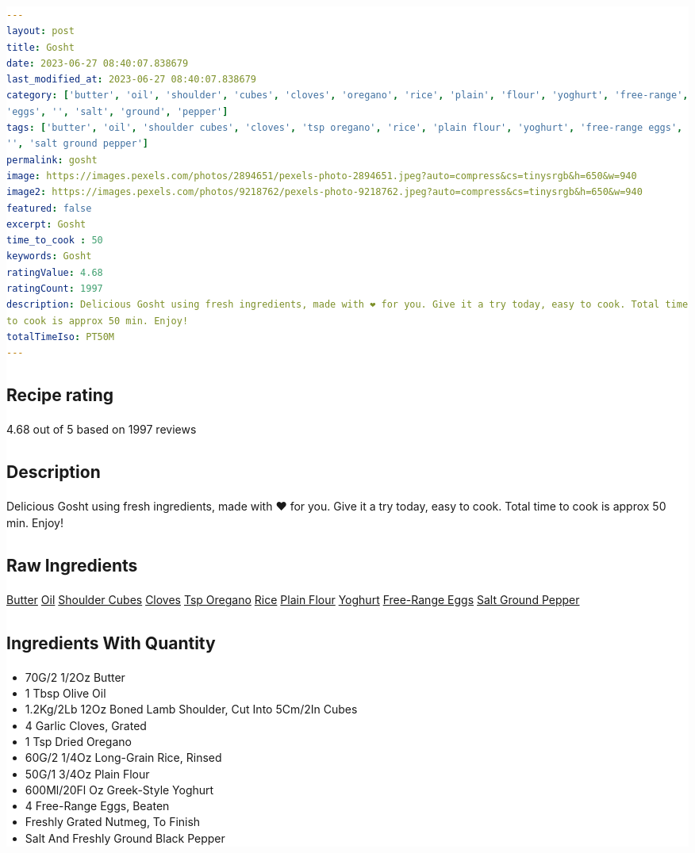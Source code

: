 ```yaml
---
layout: post
title: Gosht
date: 2023-06-27 08:40:07.838679
last_modified_at: 2023-06-27 08:40:07.838679
category: ['butter', 'oil', 'shoulder', 'cubes', 'cloves', 'oregano', 'rice', 'plain', 'flour', 'yoghurt', 'free-range', 'eggs', '', 'salt', 'ground', 'pepper']
tags: ['butter', 'oil', 'shoulder cubes', 'cloves', 'tsp oregano', 'rice', 'plain flour', 'yoghurt', 'free-range eggs', '', 'salt ground pepper']
permalink: gosht
image: https://images.pexels.com/photos/2894651/pexels-photo-2894651.jpeg?auto=compress&cs=tinysrgb&h=650&w=940
image2: https://images.pexels.com/photos/9218762/pexels-photo-9218762.jpeg?auto=compress&cs=tinysrgb&h=650&w=940
featured: false
excerpt: Gosht
time_to_cook : 50
keywords: Gosht
ratingValue: 4.68
ratingCount: 1997
description: Delicious Gosht using fresh ingredients, made with ❤️ for you. Give it a try today, easy to cook. Total time to cook is approx 50 min. Enjoy!
totalTimeIso: PT50M
---
```

<h2>Recipe rating</h2>
<span class="fa fa-star checked"></span>
<span class="fa fa-star checked"></span>
<span class="fa fa-star checked"></span>
<span class="fa fa-star checked"></span>
<span class="fa fa-star checked"></span> <span>4.68 out of 5 based on 1997 reviews</span>

<h2>Description</h2>
<div>Delicious Gosht using fresh ingredients, made with ❤️ for you. Give it a try today, easy to cook. Total time to cook is approx 50 min. Enjoy!</div>

<h2>Raw Ingredients</h2>
<a href="/tags#butter" class="badge badge-info p-2" target="_blank">Butter</a> <a href="/tags#oil" class="badge badge-info p-2" target="_blank">Oil</a> <a href="/tags#shoulder cubes" class="badge badge-info p-2" target="_blank">Shoulder Cubes</a> <a href="/tags#cloves" class="badge badge-info p-2" target="_blank">Cloves</a> <a href="/tags#tsp oregano" class="badge badge-info p-2" target="_blank">Tsp Oregano</a> <a href="/tags#rice" class="badge badge-info p-2" target="_blank">Rice</a> <a href="/tags#plain flour" class="badge badge-info p-2" target="_blank">Plain Flour</a> <a href="/tags#yoghurt" class="badge badge-info p-2" target="_blank">Yoghurt</a> <a href="/tags#free-range eggs" class="badge badge-info p-2" target="_blank">Free-Range Eggs</a> <a href="/tags#" class="badge badge-info p-2" target="_blank"></a> <a href="/tags#salt ground pepper" class="badge badge-info p-2" target="_blank">Salt Ground Pepper</a> 

<h2>Ingredients With Quantity </h2>
<ul><li>70G/2 1/2Oz Butter</li><li>1 Tbsp Olive Oil</li><li>1.2Kg/2Lb 12Oz Boned Lamb Shoulder, Cut Into 5Cm/2In Cubes</li><li>4 Garlic Cloves, Grated</li><li>1 Tsp Dried Oregano</li><li>60G/2 1/4Oz Long-Grain Rice, Rinsed</li><li>50G/1 3/4Oz Plain Flour</li><li>600Ml/20Fl Oz Greek-Style Yoghurt</li><li>4 Free-Range Eggs, Beaten</li><li>Freshly Grated Nutmeg, To Finish</li><li>Salt And Freshly Ground Black Pepper</li></ul>
